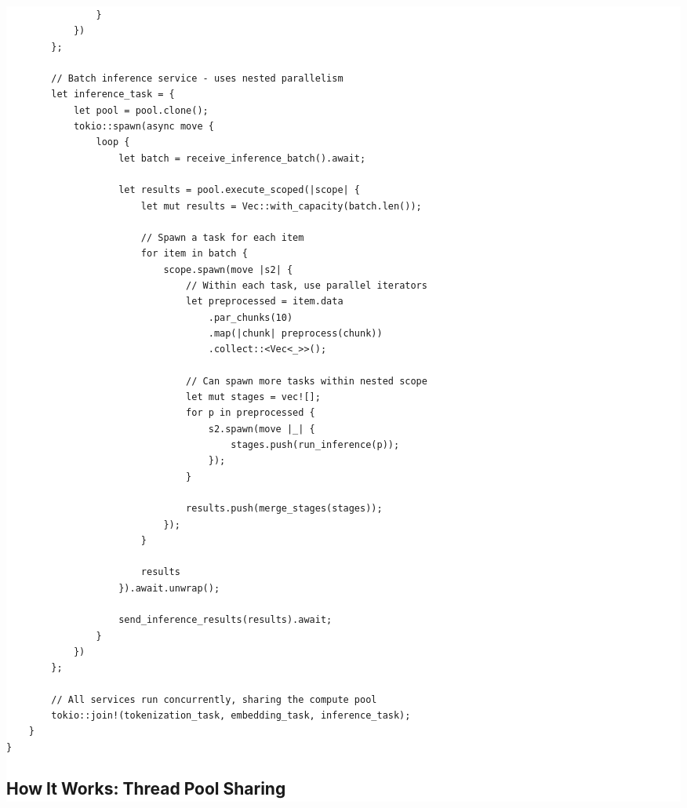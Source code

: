 ```rust,ignore
                }
            })
        };

        // Batch inference service - uses nested parallelism
        let inference_task = {
            let pool = pool.clone();
            tokio::spawn(async move {
                loop {
                    let batch = receive_inference_batch().await;

                    let results = pool.execute_scoped(|scope| {
                        let mut results = Vec::with_capacity(batch.len());

                        // Spawn a task for each item
                        for item in batch {
                            scope.spawn(move |s2| {
                                // Within each task, use parallel iterators
                                let preprocessed = item.data
                                    .par_chunks(10)
                                    .map(|chunk| preprocess(chunk))
                                    .collect::<Vec<_>>();

                                // Can spawn more tasks within nested scope
                                let mut stages = vec![];
                                for p in preprocessed {
                                    s2.spawn(move |_| {
                                        stages.push(run_inference(p));
                                    });
                                }

                                results.push(merge_stages(stages));
                            });
                        }

                        results
                    }).await.unwrap();

                    send_inference_results(results).await;
                }
            })
        };

        // All services run concurrently, sharing the compute pool
        tokio::join!(tokenization_task, embedding_task, inference_task);
    }
}
```

## How It Works: Thread Pool Sharing
